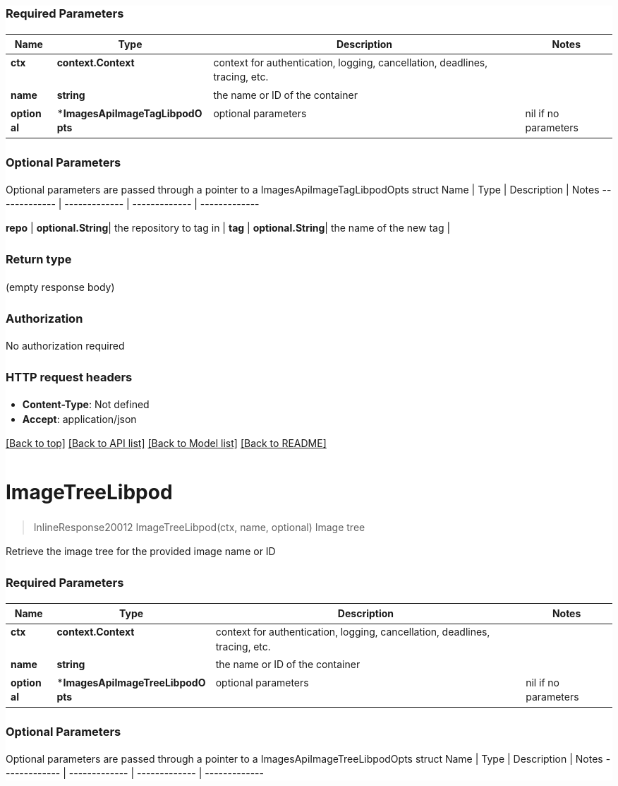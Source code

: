 ### Required Parameters

Name | Type | Description  | Notes
------------- | ------------- | ------------- | -------------
 **ctx** | **context.Context** | context for authentication, logging, cancellation, deadlines, tracing, etc.
  **name** | **string**| the name or ID of the container | 
 **optional** | ***ImagesApiImageTagLibpodOpts** | optional parameters | nil if no parameters

### Optional Parameters
Optional parameters are passed through a pointer to a ImagesApiImageTagLibpodOpts struct
Name | Type | Description  | Notes
------------- | ------------- | ------------- | -------------

 **repo** | **optional.String**| the repository to tag in | 
 **tag** | **optional.String**| the name of the new tag | 

### Return type

 (empty response body)

### Authorization

No authorization required

### HTTP request headers

 - **Content-Type**: Not defined
 - **Accept**: application/json

[[Back to top]](#) [[Back to API list]](../README.md#documentation-for-api-endpoints) [[Back to Model list]](../README.md#documentation-for-models) [[Back to README]](../README.md)

# **ImageTreeLibpod**
> InlineResponse20012 ImageTreeLibpod(ctx, name, optional)
Image tree

Retrieve the image tree for the provided image name or ID

### Required Parameters

Name | Type | Description  | Notes
------------- | ------------- | ------------- | -------------
 **ctx** | **context.Context** | context for authentication, logging, cancellation, deadlines, tracing, etc.
  **name** | **string**| the name or ID of the container | 
 **optional** | ***ImagesApiImageTreeLibpodOpts** | optional parameters | nil if no parameters

### Optional Parameters
Optional parameters are passed through a pointer to a ImagesApiImageTreeLibpodOpts struct
Name | Type | Description  | Notes
------------- | ------------- | ------------- | -------------
